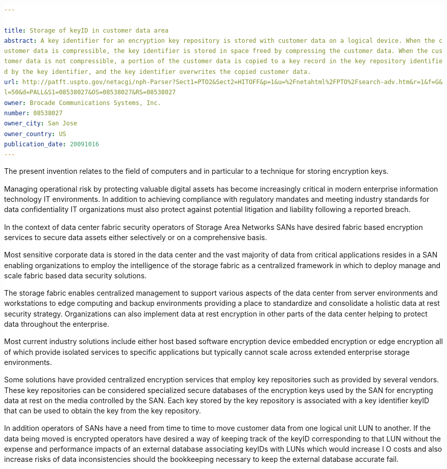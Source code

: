 ```yaml
---

title: Storage of keyID in customer data area
abstract: A key identifier for an encryption key repository is stored with customer data on a logical device. When the customer data is compressible, the key identifier is stored in space freed by compressing the customer data. When the customer data is not compressible, a portion of the customer data is copied to a key record in the key repository identified by the key identifier, and the key identifier overwrites the copied customer data.
url: http://patft.uspto.gov/netacgi/nph-Parser?Sect1=PTO2&Sect2=HITOFF&p=1&u=%2Fnetahtml%2FPTO%2Fsearch-adv.htm&r=1&f=G&l=50&d=PALL&S1=08538027&OS=08538027&RS=08538027
owner: Brocade Communications Systems, Inc.
number: 08538027
owner_city: San Jose
owner_country: US
publication_date: 20091016
---
```

The present invention relates to the field of computers and in particular to a technique for storing encryption keys.

Managing operational risk by protecting valuable digital assets has become increasingly critical in modern enterprise information technology IT environments. In addition to achieving compliance with regulatory mandates and meeting industry standards for data confidentiality IT organizations must also protect against potential litigation and liability following a reported breach.

In the context of data center fabric security operators of Storage Area Networks SANs have desired fabric based encryption services to secure data assets either selectively or on a comprehensive basis.

Most sensitive corporate data is stored in the data center and the vast majority of data from critical applications resides in a SAN enabling organizations to employ the intelligence of the storage fabric as a centralized framework in which to deploy manage and scale fabric based data security solutions.

The storage fabric enables centralized management to support various aspects of the data center from server environments and workstations to edge computing and backup environments providing a place to standardize and consolidate a holistic data at rest security strategy. Organizations can also implement data at rest encryption in other parts of the data center helping to protect data throughout the enterprise.

Most current industry solutions include either host based software encryption device embedded encryption or edge encryption all of which provide isolated services to specific applications but typically cannot scale across extended enterprise storage environments.

Some solutions have provided centralized encryption services that employ key repositories such as provided by several vendors. These key repositories can be considered specialized secure databases of the encryption keys used by the SAN for encrypting data at rest on the media controlled by the SAN. Each key stored by the key repository is associated with a key identifier keyID that can be used to obtain the key from the key repository.

In addition operators of SANs have a need from time to time to move customer data from one logical unit LUN to another. If the data being moved is encrypted operators have desired a way of keeping track of the keyID corresponding to that LUN without the expense and performance impacts of an external database associating keyIDs with LUNs which would increase I O costs and also increase risks of data inconsistencies should the bookkeeping necessary to keep the external database accurate fail.
